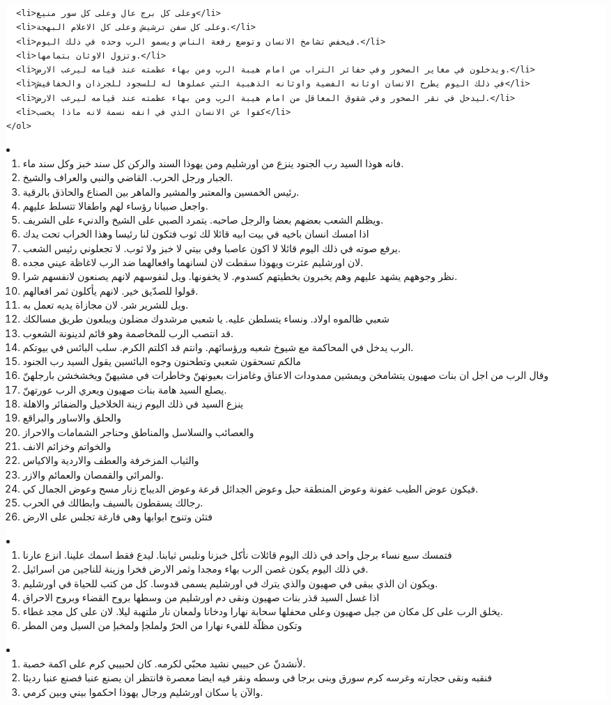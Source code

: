       <li>وعلى كل برج عال وعلى كل سور منيع</li>
      <li>وعلى كل سفن ترشيش وعلى كل الاعلام البهجة.</li>
      <li>فيخفض تشامخ الانسان وتوضع رفعة الناس ويسمو الرب وحده في ذلك اليوم.</li>
      <li>وتزول الاوثان بتمامها.</li>
      <li>ويدخلون في مغاير الصخور وفي حفائر التراب من امام هيبة الرب ومن بهاء عظمته عند قيامه ليرعب الارض.</li>
      <li>في ذلك اليوم يطرح الانسان اوثانه الفضية واوثانه الذهبية التي عملوها له للسجود للجرذان والخفافيش</li>
      <li>ليدخل في نقر الصخور وفي شقوق المعاقل من امام هيبة الرب ومن بهاء عظمته عند قيامه ليرعب الارض.</li>
      <li>كفوا عن الانسان الذي في انفه نسمة لانه ماذا يحسب</li>
    </ol>
  </li>
  <li>
    <ol>
      <li>فانه هوذا السيد رب الجنود ينزع من اورشليم ومن يهوذا السند والركن كل سند خبز وكل سند ماء.</li>
      <li>الجبار ورجل الحرب. القاضي والنبي والعراف والشيخ.</li>
      <li>رئيس الخمسين والمعتبر والمشير والماهر بين الصناع والحاذق بالرقية.</li>
      <li>واجعل صبيانا رؤساء لهم واطفالا تتسلط عليهم.</li>
      <li>ويظلم الشعب بعضهم بعضا والرجل صاحبه. يتمرد الصبي على الشيخ والدنيء على الشريف.</li>
      <li>اذا امسك انسان باخيه في بيت ابيه قائلا لك ثوب فتكون لنا رئيسا وهذا الخراب تحت يدك</li>
      <li>يرفع صوته في ذلك اليوم قائلا لا اكون عاصبا وفي بيتي لا خبز ولا ثوب. لا تجعلوني رئيس الشعب.</li>
      <li>لان اورشليم عثرت ويهوذا سقطت لان لسانهما وافعالهما ضد الرب لاغاظة عيني مجده.</li>
      <li>نظر وجوههم يشهد عليهم وهم يخبرون بخطيتهم كسدوم. لا يخفونها. ويل لنفوسهم لانهم يصنعون لانفسهم شرا.</li>
      <li>قولوا للصدّيق خير. لانهم يأكلون ثمر افعالهم.</li>
      <li>ويل للشرير شر. لان مجازاة يديه تعمل به.</li>
      <li>شعبي ظالموه اولاد. ونساء يتسلطن عليه. يا شعبي مرشدوك مضلون ويبلعون طريق مسالكك</li>
      <li>قد انتصب الرب للمخاصمة وهو قائم لدينونة الشعوب.</li>
      <li>الرب يدخل في المحاكمة مع شيوخ شعبه ورؤسائهم. وانتم قد اكلتم الكرم. سلب البائس في بيوتكم.</li>
      <li>مالكم تسحقون شعبي وتطحنون وجوه البائسين يقول السيد رب الجنود</li>
      <li>وقال الرب من اجل ان بنات صهيون يتشامخن ويمشين ممدودات الاعناق وغامزات بعيونهنّ وخاطرات في مشيهنّ ويخشخشن بارجلهنّ</li>
      <li>يصلع السيد هامة بنات صهيون ويعري الرب عورتهنّ.</li>
      <li>ينزع السيد في ذلك اليوم زينة الخلاخيل والضفائر والاهلة</li>
      <li>والحلق والاساور والبراقع</li>
      <li>والعصائب والسلاسل والمناطق وحناجر الشمامات والاحراز</li>
      <li>والخواتم وخزائم الانف</li>
      <li>والثياب المزخرفة والعطف والاردية والاكياس</li>
      <li>والمرائي والقمصان والعمائم والازر.</li>
      <li>فيكون عوض الطيب عفونة وعوض المنطقة حبل وعوض الجدائل قرعة وعوض الديباج زنار مسح وعوض الجمال كي.</li>
      <li>رجالك يسقطون بالسيف وابطالك في الحرب.</li>
      <li>فتئن وتنوح ابوابها وهي فارغة تجلس على الارض</li>
    </ol>
  </li>
  <li>
    <ol>
      <li>فتمسك سبع نساء برجل واحد في ذلك اليوم قائلات نأكل خبزنا ونلبس ثيابنا. ليدع فقط اسمك علينا. انزع عارنا</li>
      <li>في ذلك اليوم يكون غصن الرب بهاء ومجدا وثمر الارض فخرا وزينة للناجين من اسرائيل.</li>
      <li>ويكون ان الذي يبقى في صهيون والذي يترك في اورشليم يسمى قدوسا. كل من كتب للحياة في اورشليم.</li>
      <li>اذا غسل السيد قذر بنات صهيون ونقى دم اورشليم من وسطها بروح القضاء وبروح الاحراق</li>
      <li>يخلق الرب على كل مكان من جبل صهيون وعلى محفلها سحابة نهارا ودخانا ولمعان نار ملتهبة ليلا. لان على كل مجد غطاء.</li>
      <li>وتكون مظلّة للفيء نهارا من الحرّ ولملجإ ولمخبإ من السيل ومن المطر</li>
    </ol>
  </li>
  <li>
    <ol>
      <li>لأنشدنّ عن حبيبي نشيد محبّي لكرمه. كان لحبيبي كرم على اكمة خصبة.</li>
      <li>فنقبه ونقى حجارته وغرسه كرم سورق وبنى برجا في وسطه ونقر فيه ايضا معصرة فانتظر ان يصنع عنبا فصنع عنبا رديئا</li>
      <li>والآن يا سكان اورشليم ورجال يهوذا احكموا بيني وبين كرمي.</li>